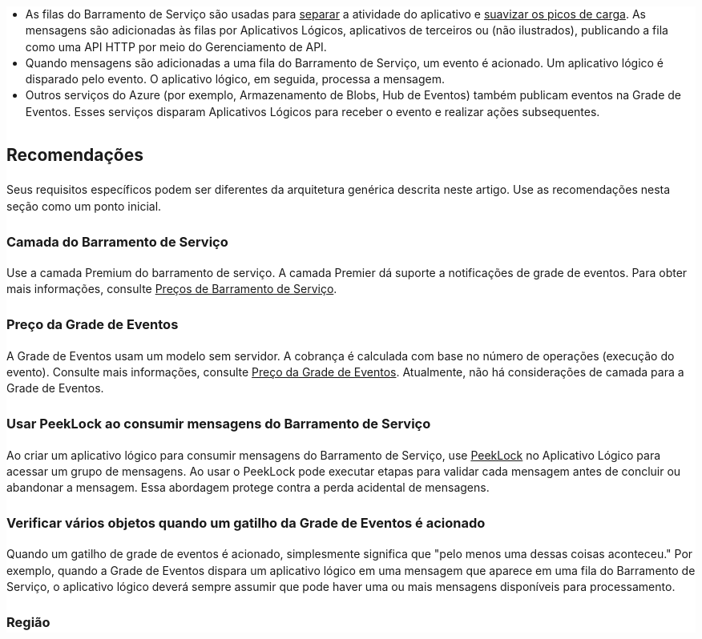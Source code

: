 - As filas do Barramento de Serviço são usadas para [separar](https://docs.microsoft.com/azure/service-bus-messaging/service-bus-messaging-overview) a atividade do aplicativo e [suavizar os picos de carga](https://docs.microsoft.com/azure/architecture/patterns/queue-based-load-leveling). As mensagens são adicionadas às filas por Aplicativos Lógicos, aplicativos de terceiros ou (não ilustrados), publicando a fila como uma API HTTP por meio do Gerenciamento de API.
- Quando mensagens são adicionadas a uma fila do Barramento de Serviço, um evento é acionado. Um aplicativo lógico é disparado pelo evento. O aplicativo lógico, em seguida, processa a mensagem.
- Outros serviços do Azure (por exemplo, Armazenamento de Blobs, Hub de Eventos) também publicam eventos na Grade de Eventos. Esses serviços disparam Aplicativos Lógicos para receber o evento e realizar ações subsequentes.

## <a name="recommendations"></a>Recomendações

Seus requisitos específicos podem ser diferentes da arquitetura genérica descrita neste artigo. Use as recomendações nesta seção como um ponto inicial.

### <a name="service-bus-tier"></a>Camada do Barramento de Serviço

Use a camada Premium do barramento de serviço. A camada Premier dá suporte a notificações de grade de eventos. Para obter mais informações, consulte [Preços de Barramento de Serviço](https://azure.microsoft.com/pricing/details/service-bus/).

### <a name="event-grid-pricing"></a>Preço da Grade de Eventos

A Grade de Eventos usam um modelo sem servidor. A cobrança é calculada com base no número de operações (execução do evento). Consulte mais informações, consulte [Preço da Grade de Eventos](https://azure.microsoft.com/pricing/details/event-grid/). Atualmente, não há considerações de camada para a Grade de Eventos.

### <a name="use-peeklock-to-consume-service-bus-messages"></a>Usar PeekLock ao consumir mensagens do Barramento de Serviço

Ao criar um aplicativo lógico para consumir mensagens do Barramento de Serviço, use [PeekLock](../service-bus-messaging/service-bus-fundamentals-hybrid-solutions.md#queues) no Aplicativo Lógico para acessar um grupo de mensagens. Ao usar o PeekLock pode executar etapas para validar cada mensagem antes de concluir ou abandonar a mensagem. Essa abordagem protege contra a perda acidental de mensagens.

### <a name="check-for-multiple-objects-when-an-event-grid-trigger-fires"></a>Verificar vários objetos quando um gatilho da Grade de Eventos é acionado

Quando um gatilho de grade de eventos é acionado, simplesmente significa que "pelo menos uma dessas coisas aconteceu." Por exemplo, quando a Grade de Eventos dispara um aplicativo lógico em uma mensagem que aparece em uma fila do Barramento de Serviço, o aplicativo lógico deverá sempre assumir que pode haver uma ou mais mensagens disponíveis para processamento.

### <a name="region"></a>Região
